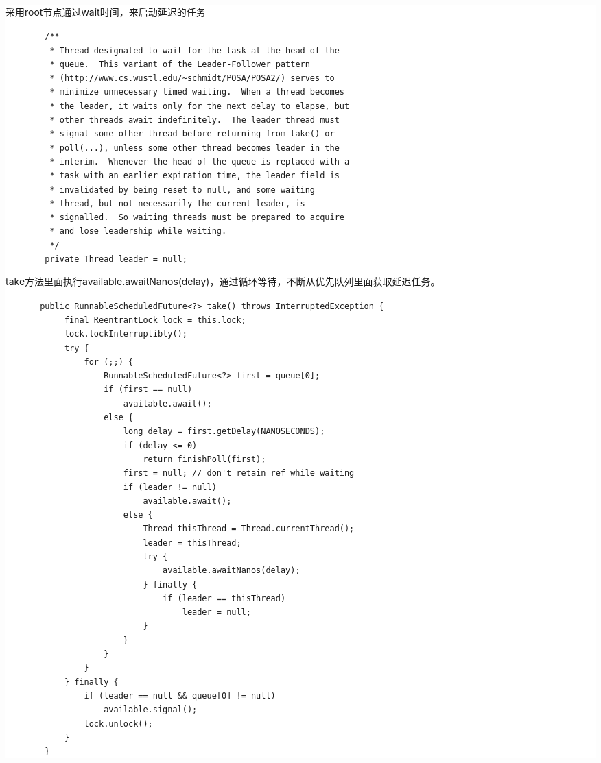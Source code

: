 采用root节点通过wait时间，来启动延迟的任务
```
        /**
         * Thread designated to wait for the task at the head of the
         * queue.  This variant of the Leader-Follower pattern
         * (http://www.cs.wustl.edu/~schmidt/POSA/POSA2/) serves to
         * minimize unnecessary timed waiting.  When a thread becomes
         * the leader, it waits only for the next delay to elapse, but
         * other threads await indefinitely.  The leader thread must
         * signal some other thread before returning from take() or
         * poll(...), unless some other thread becomes leader in the
         * interim.  Whenever the head of the queue is replaced with a
         * task with an earlier expiration time, the leader field is
         * invalidated by being reset to null, and some waiting
         * thread, but not necessarily the current leader, is
         * signalled.  So waiting threads must be prepared to acquire
         * and lose leadership while waiting.
         */
        private Thread leader = null;
```
take方法里面执行available.awaitNanos(delay)，通过循环等待，不断从优先队列里面获取延迟任务。
```
       public RunnableScheduledFuture<?> take() throws InterruptedException {
            final ReentrantLock lock = this.lock;
            lock.lockInterruptibly();
            try {
                for (;;) {
                    RunnableScheduledFuture<?> first = queue[0];
                    if (first == null)
                        available.await();
                    else {
                        long delay = first.getDelay(NANOSECONDS);
                        if (delay <= 0)
                            return finishPoll(first);
                        first = null; // don't retain ref while waiting
                        if (leader != null)
                            available.await();
                        else {
                            Thread thisThread = Thread.currentThread();
                            leader = thisThread;
                            try {
                                available.awaitNanos(delay);
                            } finally {
                                if (leader == thisThread)
                                    leader = null;
                            }
                        }
                    }
                }
            } finally {
                if (leader == null && queue[0] != null)
                    available.signal();
                lock.unlock();
            }
        }
```
